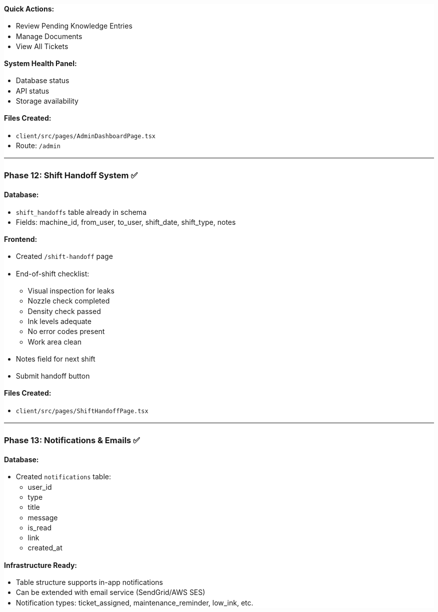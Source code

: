 **Quick Actions:**
- Review Pending Knowledge Entries
- Manage Documents
- View All Tickets

**System Health Panel:**
- Database status
- API status
- Storage availability

**Files Created:**
- `client/src/pages/AdminDashboardPage.tsx`
- Route: `/admin`

---

### Phase 12: Shift Handoff System ✅
**Database:**
- `shift_handoffs` table already in schema
- Fields: machine_id, from_user, to_user, shift_date, shift_type, notes

**Frontend:**
- Created `/shift-handoff` page
- End-of-shift checklist:
  - Visual inspection for leaks
  - Nozzle check completed
  - Density check passed
  - Ink levels adequate
  - No error codes present
  - Work area clean

- Notes field for next shift
- Submit handoff button

**Files Created:**
- `client/src/pages/ShiftHandoffPage.tsx`

---

### Phase 13: Notifications & Emails ✅
**Database:**
- Created `notifications` table:
  - user_id
  - type
  - title
  - message
  - is_read
  - link
  - created_at

**Infrastructure Ready:**
- Table structure supports in-app notifications
- Can be extended with email service (SendGrid/AWS SES)
- Notification types: ticket_assigned, maintenance_reminder, low_ink, etc.
